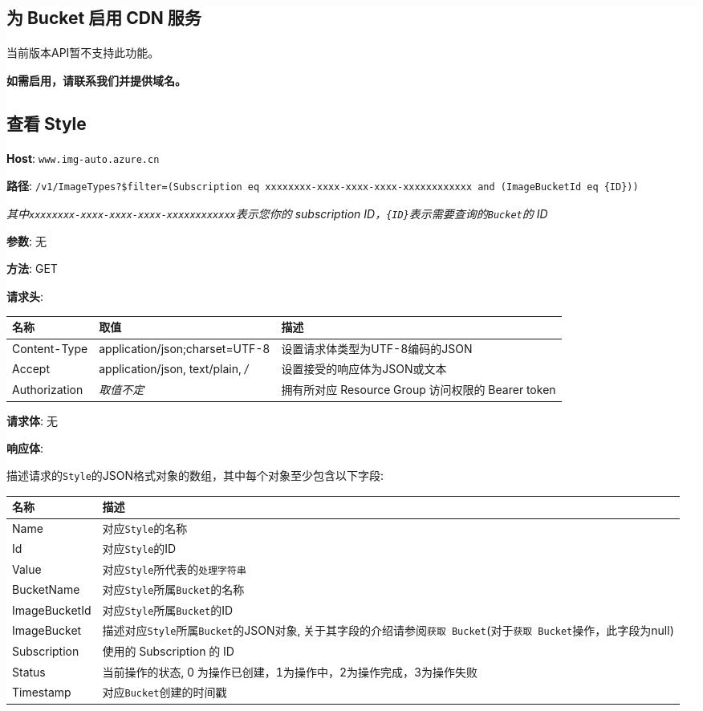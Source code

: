 


为 Bucket 启用 CDN 服务
--

当前版本API暂不支持此功能。

__如需启用，请联系我们并提供域名。__




查看 Style
--

**Host**: `www.img-auto.azure.cn`

**路径**: `/v1/ImageTypes?$filter=(Subscription eq xxxxxxxx-xxxx-xxxx-xxxx-xxxxxxxxxxxx and (ImageBucketId eq {ID}))`

_其中`xxxxxxxx-xxxx-xxxx-xxxx-xxxxxxxxxxxx`表示您你的 subscription ID，`{ID}`表示需要查询的`Bucket`的 ID_

**参数**: 无

**方法**: GET

**请求头**:

| 名称 | 取值 | 描述 |
|:--- | :--- | :------------------------------------------------------- |
| Content-Type | application/json;charset=UTF-8 | 设置请求体类型为UTF-8编码的JSON |
| Accept | application/json, text/plain, */* | 设置接受的响应体为JSON或文本 |
| Authorization | _取值不定_ | 拥有所对应 Resource Group 访问权限的 Bearer token | 

**请求体**:  无

**响应体**: 

描述请求的`Style`的JSON格式对象的数组，其中每个对象至少包含以下字段:

| 名称 | 描述 |
| :------| :--------------------------------------------------------|
| Name | 对应`Style`的名称 |
| Id | 对应`Style`的ID |
| Value | 对应`Style`所代表的`处理字符串` |
| BucketName | 对应`Style`所属`Bucket`的名称 |
| ImageBucketId | 对应`Style`所属`Bucket`的ID |
| ImageBucket | 描述对应`Style`所属`Bucket`的JSON对象, 关于其字段的介绍请参阅`获取 Bucket`(对于`获取 Bucket`操作，此字段为null) |
| Subscription | 使用的 Subscription 的 ID |
| Status | 当前操作的状态, 0 为操作已创建，1为操作中，2为操作完成，3为操作失败 |
| Timestamp | 对应`Bucket`创建的时间戳 |

